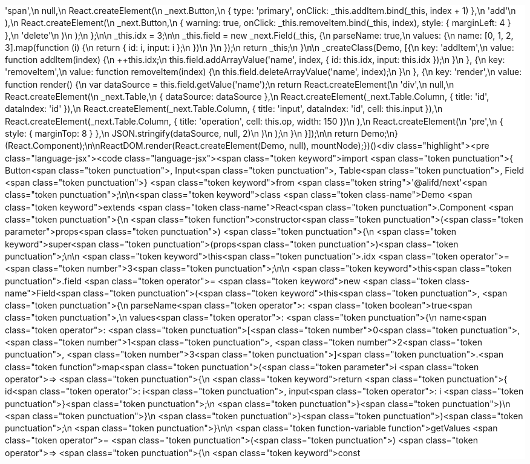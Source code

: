 'span',\n                null,\n                React.createElement(\n                    _next.Button,\n                    { type: 'primary', onClick: _this.addItem.bind(_this, index + 1) },\n                    'add'\n                ),\n                React.createElement(\n                    _next.Button,\n                    { warning: true, onClick: _this.removeItem.bind(_this, index), style: { marginLeft: 4 } },\n                    'delete'\n                )\n            );\n        };\n\n        _this.idx = 3;\n\n        _this.field = new _next.Field(_this, {\n            parseName: true,\n            values: {\n                name: [0, 1, 2, 3].map(function (i) {\n                    return { id: i, input: i };\n                })\n            }\n        });\n        return _this;\n    }\n\n    _createClass(Demo, [{\n        key: 'addItem',\n        value: function addItem(index) {\n            ++this.idx;\n            this.field.addArrayValue('name', index, { id: this.idx, input: this.idx });\n        }\n    }, {\n        key: 'removeItem',\n        value: function removeItem(index) {\n            this.field.deleteArrayValue('name', index);\n        }\n    }, {\n        key: 'render',\n        value: function render() {\n            var dataSource = this.field.getValue('name');\n            return React.createElement(\n                'div',\n                null,\n                React.createElement(\n                    _next.Table,\n                    { dataSource: dataSource },\n                    React.createElement(_next.Table.Column, { title: 'id', dataIndex: 'id' }),\n                    React.createElement(_next.Table.Column, { title: 'input', dataIndex: 'id', cell: this.input }),\n                    React.createElement(_next.Table.Column, { title: 'operation', cell: this.op, width: 150 })\n                ),\n                React.createElement(\n                    'pre',\n                    { style: { marginTop: 8 } },\n                    JSON.stringify(dataSource, null, 2)\n                )\n            );\n        }\n    }]);\n\n    return Demo;\n}(React.Component);\n\nReactDOM.render(React.createElement(Demo, null), mountNode);})()</script><div class=\"highlight\"><pre class=\"language-jsx\"><code class=\"language-jsx\"><span class=\"token keyword\">import</span> <span class=\"token punctuation\">{</span> Button<span class=\"token punctuation\">,</span> Input<span class=\"token punctuation\">,</span> Table<span class=\"token punctuation\">,</span> Field <span class=\"token punctuation\">}</span> <span class=\"token keyword\">from</span> <span class=\"token string\">'@alifd/next'</span><span class=\"token punctuation\">;</span>\n\n<span class=\"token keyword\">class</span> <span class=\"token class-name\">Demo</span> <span class=\"token keyword\">extends</span> <span class=\"token class-name\">React<span class=\"token punctuation\">.</span>Component</span> <span class=\"token punctuation\">{</span>\n    <span class=\"token function\">constructor</span><span class=\"token punctuation\">(</span><span class=\"token parameter\">props</span><span class=\"token punctuation\">)</span> <span class=\"token punctuation\">{</span>\n        <span class=\"token keyword\">super</span><span class=\"token punctuation\">(</span>props<span class=\"token punctuation\">)</span><span class=\"token punctuation\">;</span>\n\n        <span class=\"token keyword\">this</span><span class=\"token punctuation\">.</span>idx <span class=\"token operator\">=</span> <span class=\"token number\">3</span><span class=\"token punctuation\">;</span>\n\n        <span class=\"token keyword\">this</span><span class=\"token punctuation\">.</span>field <span class=\"token operator\">=</span> <span class=\"token keyword\">new</span> <span class=\"token class-name\">Field</span><span class=\"token punctuation\">(</span><span class=\"token keyword\">this</span><span class=\"token punctuation\">,</span> <span class=\"token punctuation\">{</span>\n            parseName<span class=\"token operator\">:</span> <span class=\"token boolean\">true</span><span class=\"token punctuation\">,</span>\n            values<span class=\"token operator\">:</span> <span class=\"token punctuation\">{</span>\n                name<span class=\"token operator\">:</span> <span class=\"token punctuation\">[</span><span class=\"token number\">0</span><span class=\"token punctuation\">,</span> <span class=\"token number\">1</span><span class=\"token punctuation\">,</span> <span class=\"token number\">2</span><span class=\"token punctuation\">,</span> <span class=\"token number\">3</span><span class=\"token punctuation\">]</span><span class=\"token punctuation\">.</span><span class=\"token function\">map</span><span class=\"token punctuation\">(</span><span class=\"token parameter\">i</span> <span class=\"token operator\">=></span> <span class=\"token punctuation\">{</span>\n                    <span class=\"token keyword\">return</span> <span class=\"token punctuation\">{</span> id<span class=\"token operator\">:</span> i<span class=\"token punctuation\">,</span> input<span class=\"token operator\">:</span> i <span class=\"token punctuation\">}</span><span class=\"token punctuation\">;</span>\n                <span class=\"token punctuation\">}</span><span class=\"token punctuation\">)</span>\n            <span class=\"token punctuation\">}</span>\n        <span class=\"token punctuation\">}</span><span class=\"token punctuation\">)</span><span class=\"token punctuation\">;</span>\n    <span class=\"token punctuation\">}</span>\n\n    <span class=\"token function-variable function\">getValues</span> <span class=\"token operator\">=</span> <span class=\"token punctuation\">(</span><span class=\"token punctuation\">)</span> <span class=\"token operator\">=></span> <span class=\"token punctuation\">{</span>\n        <span class=\"token keyword\">const</span>
